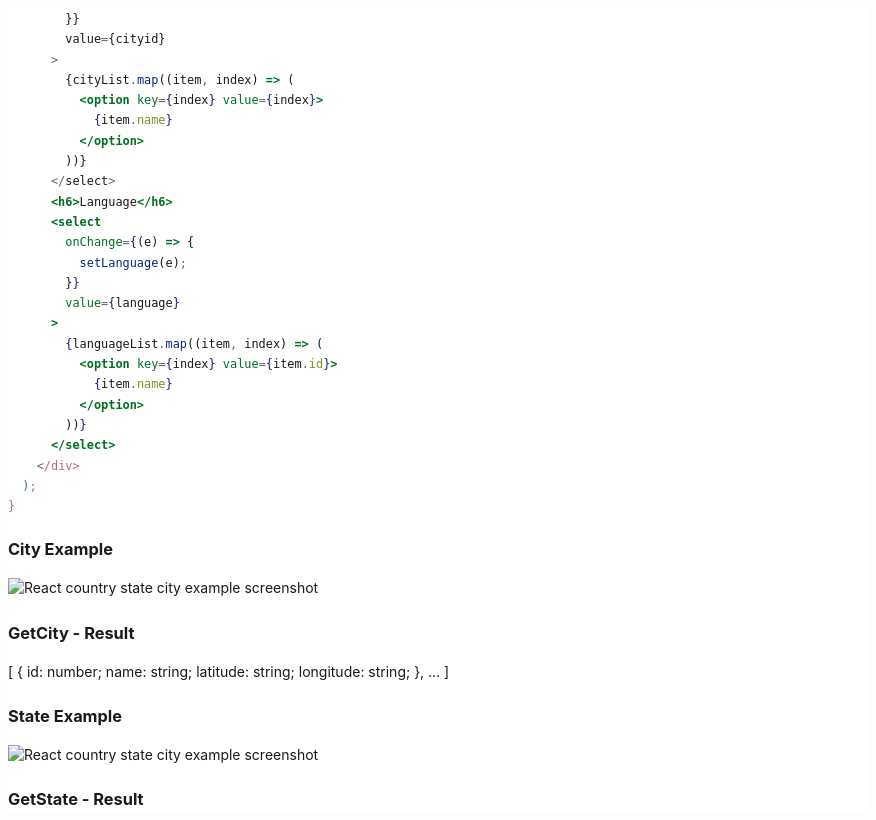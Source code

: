 ```jsx
        }}
        value={cityid}
      >
        {cityList.map((item, index) => (
          <option key={index} value={index}>
            {item.name}
          </option>
        ))}
      </select>
      <h6>Language</h6>
      <select
        onChange={(e) => {
          setLanguage(e);
        }}
        value={language}
      >
        {languageList.map((item, index) => (
          <option key={index} value={item.id}>
            {item.name}
          </option>
        ))}
      </select>
    </div>
  );
}
```

### City Example

<img src="https://raw.githubusercontent.com/venkatmcajj/react-country-state-city/master/example/src/example1.png" alt="React country state city example screenshot"/>

### GetCity - Result

[
{
id: number;
name: string;
latitude: string;
longitude: string;
},
...
]


### State Example

<img src="https://raw.githubusercontent.com/venkatmcajj/react-country-state-city/master/example/src/example2.png" alt="React country state city example screenshot"/>

### GetState - Result
